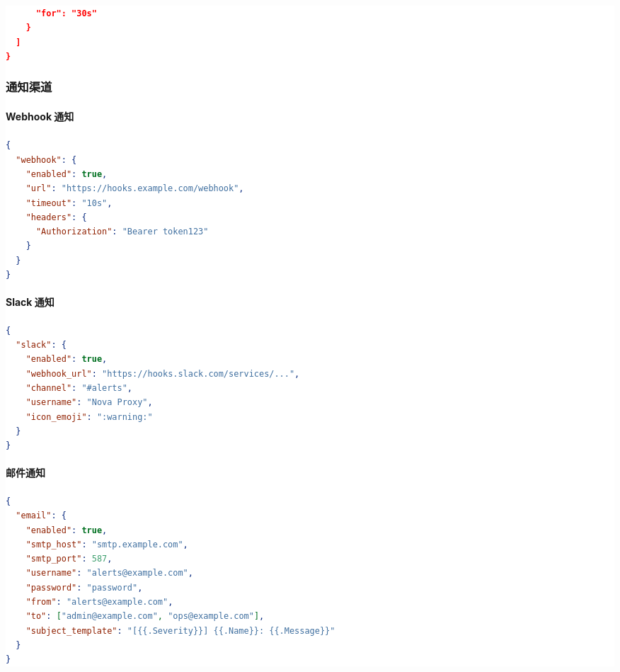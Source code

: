 ```json
      "for": "30s"
    }
  ]
}
```

### 通知渠道

#### Webhook 通知

```json
{
  "webhook": {
    "enabled": true,
    "url": "https://hooks.example.com/webhook",
    "timeout": "10s",
    "headers": {
      "Authorization": "Bearer token123"
    }
  }
}
```

#### Slack 通知

```json
{
  "slack": {
    "enabled": true,
    "webhook_url": "https://hooks.slack.com/services/...",
    "channel": "#alerts",
    "username": "Nova Proxy",
    "icon_emoji": ":warning:"
  }
}
```

#### 邮件通知

```json
{
  "email": {
    "enabled": true,
    "smtp_host": "smtp.example.com",
    "smtp_port": 587,
    "username": "alerts@example.com",
    "password": "password",
    "from": "alerts@example.com",
    "to": ["admin@example.com", "ops@example.com"],
    "subject_template": "[{{.Severity}}] {{.Name}}: {{.Message}}"
  }
}
```
